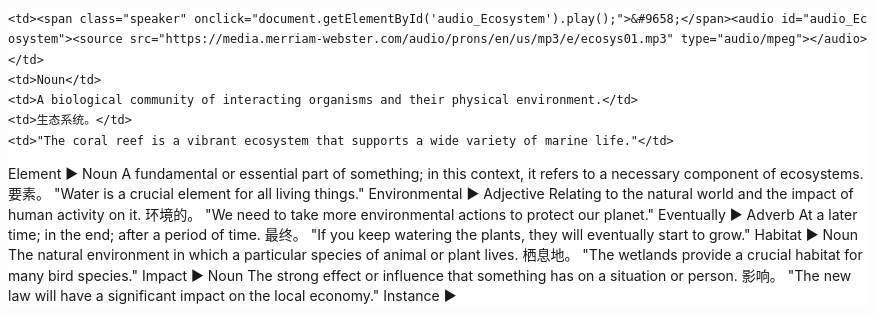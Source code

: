     <td><span class="speaker" onclick="document.getElementById('audio_Ecosystem').play();">&#9658;</span><audio id="audio_Ecosystem"><source src="https://media.merriam-webster.com/audio/prons/en/us/mp3/e/ecosys01.mp3" type="audio/mpeg"></audio></td>
    <td>Noun</td>
    <td>A biological community of interacting organisms and their physical environment.</td>
    <td>生态系统。</td>
    <td>"The coral reef is a vibrant ecosystem that supports a wide variety of marine life."</td>
</tr>
<tr>
    <td>Element</td>
    <td><span class="speaker" onclick="document.getElementById('audio_Element').play();">&#9658;</span><audio id="audio_Element"><source src="https://media.merriam-webster.com/audio/prons/en/us/mp3/e/elemen01.mp3" type="audio/mpeg"></audio></td>
    <td>Noun</td>
    <td>A fundamental or essential part of something; in this context, it refers to a necessary component of ecosystems.</td>
    <td>要素。</td>
    <td>"Water is a crucial element for all living things."</td>
</tr>
<tr>
    <td>Environmental</td>
    <td><span class="speaker" onclick="document.getElementById('audio_Environmental').play();">&#9658;</span><audio id="audio_Environmental"><source src="https://media.merriam-webster.com/audio/prons/en/us/mp3/e/enviro04.mp3" type="audio/mpeg"></audio></td>
    <td>Adjective</td>
    <td>Relating to the natural world and the impact of human activity on it.</td>
    <td>环境的。</td>
    <td>"We need to take more environmental actions to protect our planet."</td>
</tr>
<tr>
    <td>Eventually</td>
    <td><span class="speaker" onclick="document.getElementById('audio_Eventually').play();">&#9658;</span><audio id="audio_Eventually"><source src="https://media.merriam-webster.com/audio/prons/en/us/mp3/e/event01ld.mp3" type="audio/mpeg"></audio></td>
    <td>Adverb</td>
    <td>At a later time; in the end; after a period of time.</td>
    <td>最终。</td>
    <td>"If you keep watering the plants, they will eventually start to grow."</td>
</tr>
<tr>
    <td>Habitat</td>
    <td><span class="speaker" onclick="document.getElementById('audio_Habitat').play();">&#9658;</span><audio id="audio_Habitat"><source src="https://media.merriam-webster.com/audio/prons/en/us/mp3/h/habita08.mp3" type="audio/mpeg"></audio></td>
    <td>Noun</td>
    <td>The natural environment in which a particular species of animal or plant lives.</td>
    <td>栖息地。</td>
    <td>"The wetlands provide a crucial habitat for many bird species."</td>
</tr>
<tr>
    <td>Impact</td>
    <td><span class="speaker" onclick="document.getElementById('audio_Impact').play();">&#9658;</span><audio id="audio_Impact"><source src="https://media.merriam-webster.com/audio/prons/en/us/mp3/i/impact04.mp3" type="audio/mpeg"></audio></td>
    <td>Noun</td>
    <td>The strong effect or influence that something has on a situation or person.</td>
    <td>影响。</td>
    <td>"The new law will have a significant impact on the local economy."</td>
</tr>
<tr>
    <td>Instance</td>
    <td><span class="speaker" onclick="document.getElementById('audio_Instance').play();">&#9658;</span><audio id="audio_Instance"><source src="https://media.merriam-webster.com/audio/prons/en/us/mp3/i/instan01.mp3" type="audio/mpeg"></audio></td>